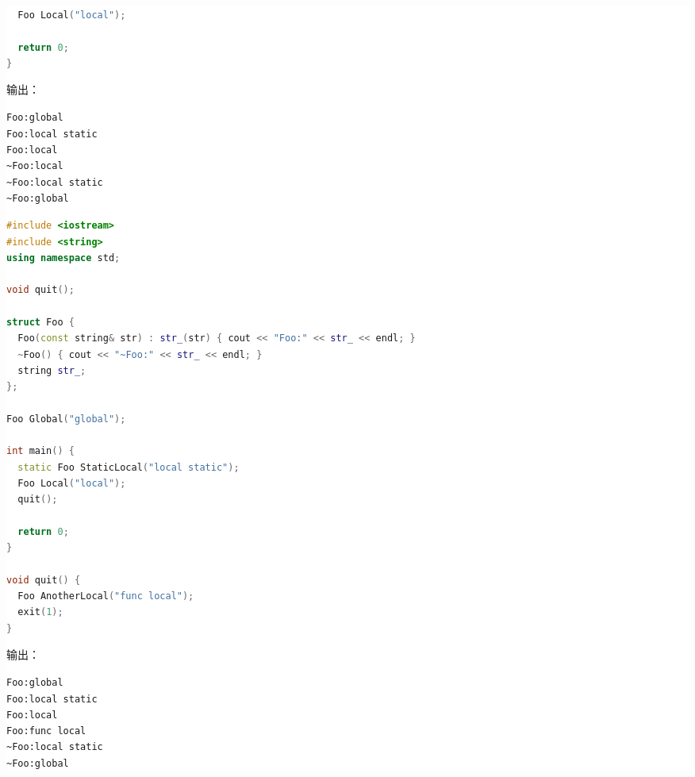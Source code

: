 ```c++
  Foo Local("local");

  return 0;
}
```
输出：
```cmd
Foo:global
Foo:local static
Foo:local
~Foo:local
~Foo:local static
~Foo:global
```



```c++
#include <iostream>
#include <string>
using namespace std;

void quit();

struct Foo {
  Foo(const string& str) : str_(str) { cout << "Foo:" << str_ << endl; }
  ~Foo() { cout << "~Foo:" << str_ << endl; }
  string str_;
};

Foo Global("global");

int main() {
  static Foo StaticLocal("local static");
  Foo Local("local");
  quit();

  return 0;
}

void quit() {
  Foo AnotherLocal("func local");
  exit(1);
}
```

输出：

```cmd
Foo:global
Foo:local static
Foo:local
Foo:func local
~Foo:local static
~Foo:global
```
